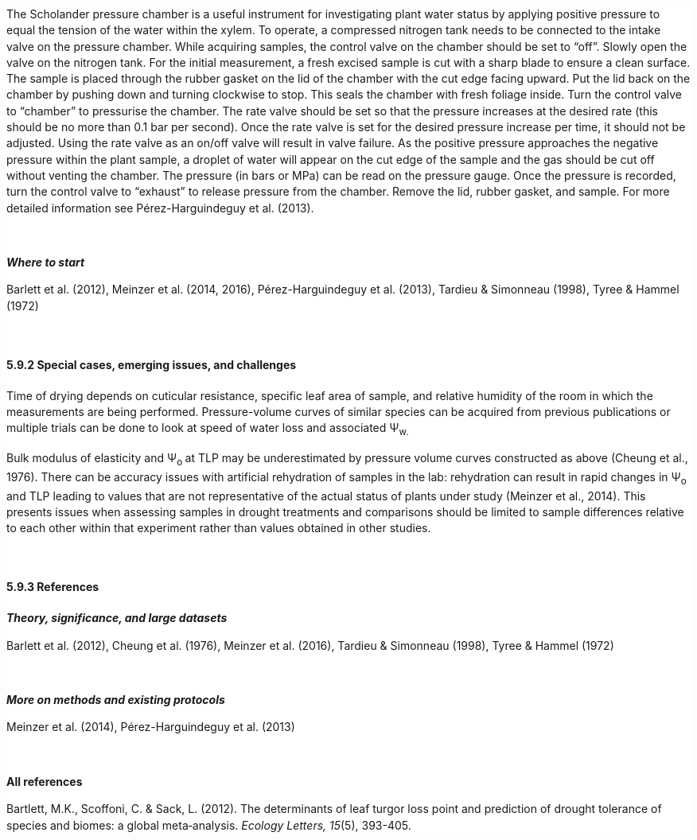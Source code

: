 The Scholander pressure chamber is a useful instrument for investigating plant water status by applying positive pressure to equal the tension of the water within the xylem. To operate, a compressed nitrogen tank needs to be connected to the intake valve on the pressure chamber. While acquiring samples, the control valve on the chamber should be set to “off”. Slowly open the valve on the nitrogen tank. For the initial measurement, a fresh excised sample is cut with a sharp blade to ensure a clean surface. The sample is placed through the rubber gasket on the lid of the chamber with the cut edge facing upward. Put the lid back on the chamber by pushing down and turning clockwise to stop. This seals the chamber with fresh foliage inside. Turn the control valve to “chamber” to pressurise the chamber. The rate valve should be set so that the pressure increases at the desired rate (this should be no more than 0.1 bar per second). Once the rate valve is set for the desired pressure increase per time, it should not be adjusted. Using the rate valve as an on/off valve will result in valve failure. As the positive pressure approaches the negative pressure within the plant sample, a droplet of water will appear on the cut edge of the sample and the gas should be cut off without venting the chamber. The pressure (in bars or MPa) can be read on the pressure gauge. Once the pressure is recorded, turn the control valve to “exhaust” to release pressure from the chamber. Remove the lid, rubber gasket, and sample. For more detailed information see Pérez-Harguindeguy et al. (2013).

&nbsp;

<em><strong>Where to start</strong></em>

Barlett et al. (2012), Meinzer et al. (2014, 2016), Pérez-Harguindeguy et al. (2013), Tardieu &amp; Simonneau (1998), Tyree &amp; Hammel (1972)

&nbsp;
<h4><strong>5.9.2 Special cases, emerging issues, and challenges</strong></h4>
Time of drying depends on cuticular resistance, specific leaf area of sample, and relative humidity of the room in which the measurements are being performed. Pressure-volume curves of similar species can be acquired from previous publications or multiple trials can be done to look at speed of water loss and associated Ψ<sub>w.</sub>

Bulk modulus of elasticity and Ψ<sub>o </sub>at TLP may be underestimated by pressure volume curves constructed as above (Cheung et al., 1976). There can be accuracy issues with artificial rehydration of samples in the lab: rehydration can result in rapid changes in Ψ<sub>o</sub> and TLP leading to values that are not representative of the actual status of plants under study (Meinzer et al., 2014). This presents issues when assessing samples in drought treatments and comparisons should be limited to sample differences relative to each other within that experiment rather than values obtained in other studies.

&nbsp;
<h4><strong>5.9.3 References</strong></h4>
<strong><em>Theory, significance, and large datasets</em></strong>

Barlett et al. (2012), Cheung et al. (1976), Meinzer et al. (2016), Tardieu &amp; Simonneau (1998), Tyree &amp; Hammel (1972)

<strong><em> </em></strong>

<strong><em>More on methods and existing protocols</em></strong>

Meinzer et al. (2014), Pérez-Harguindeguy et al. (2013)

&nbsp;

<strong>All references</strong>

Bartlett, M.K., Scoffoni, C. &amp; Sack, L. (2012). The determinants of leaf turgor loss point and prediction of drought tolerance of species and biomes: a global meta‐analysis. <em>Ecology Letters, 15</em>(5), 393-405.
